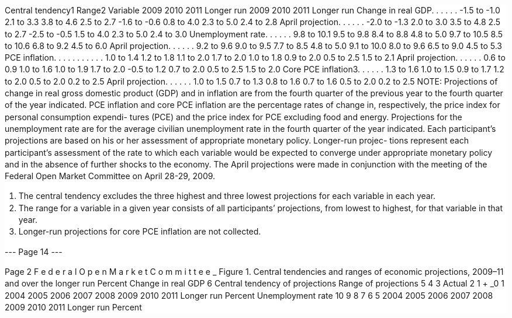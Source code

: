 Central tendency1 Range2
Variable
2009 2010 2011 Longer run 2009 2010 2011 Longer run
Change in real GDP. . . . . . -1.5 to -1.0 2.1 to 3.3 3.8 to 4.6 2.5 to 2.7 -1.6 to -0.6 0.8 to 4.0 2.3 to 5.0 2.4 to 2.8
April projection. . . . . . -2.0 to -1.3 2.0 to 3.0 3.5 to 4.8 2.5 to 2.7 -2.5 to -0.5 1.5 to 4.0 2.3 to 5.0 2.4 to 3.0
Unemployment rate. . . . . . 9.8 to 10.1 9.5 to 9.8 8.4 to 8.8 4.8 to 5.0 9.7 to 10.5 8.5 to 10.6 6.8 to 9.2 4.5 to 6.0
April projection. . . . . . 9.2 to 9.6 9.0 to 9.5 7.7 to 8.5 4.8 to 5.0 9.1 to 10.0 8.0 to 9.6 6.5 to 9.0 4.5 to 5.3
PCE inflation. . . . . . . . . . . 1.0 to 1.4 1.2 to 1.8 1.1 to 2.0 1.7 to 2.0 1.0 to 1.8 0.9 to 2.0 0.5 to 2.5 1.5 to 2.1
April projection. . . . . . 0.6 to 0.9 1.0 to 1.6 1.0 to 1.9 1.7 to 2.0 -0.5 to 1.2 0.7 to 2.0 0.5 to 2.5 1.5 to 2.0
Core PCE inflation3. . . . . . 1.3 to 1.6 1.0 to 1.5 0.9 to 1.7 1.2 to 2.0 0.5 to 2.0 0.2 to 2.5
April projection. . . . . . 1.0 to 1.5 0.7 to 1.3 0.8 to 1.6 0.7 to 1.6 0.5 to 2.0 0.2 to 2.5
NOTE: Projections of change in real gross domestic product (GDP) and in inflation are from the fourth quarter of the previous year to the fourth quarter of
the year indicated. PCE inflation and core PCE inflation are the percentage rates of change in, respectively, the price index for personal consumption expendi-
tures (PCE) and the price index for PCE excluding food and energy. Projections for the unemployment rate are for the average civilian unemployment rate in
the fourth quarter of the year indicated. Each participant’s projections are based on his or her assessment of appropriate monetary policy. Longer-run projec-
tions represent each participant’s assessment of the rate to which each variable would be expected to converge under appropriate monetary policy and in the
absence of further shocks to the economy. The April projections were made in conjunction with the meeting of the Federal Open Market Committee on April
28-29, 2009.
1. The central tendency excludes the three highest and three lowest projections for each variable in each year.
2. The range for a variable in a given year consists of all participants’ projections, from lowest to highest, for that variable in that year.
3. Longer-run projections for core PCE inflation are not collected.

--- Page 14 ---

Page 2 F e d e r a l O p e n M a r k e t C o m m i t t e e _
Figure 1. Central tendencies and ranges of economic projections, 2009–11 and over the longer run
Percent
Change in real GDP 6
Central tendency of projections
Range of projections 5
4
3
Actual 2
1
+
_0
1
2004 2005 2006 2007 2008 2009 2010 2011 Longer
run
Percent
Unemployment rate
10
9
8
7
6
5
2004 2005 2006 2007 2008 2009 2010 2011 Longer
run
Percent